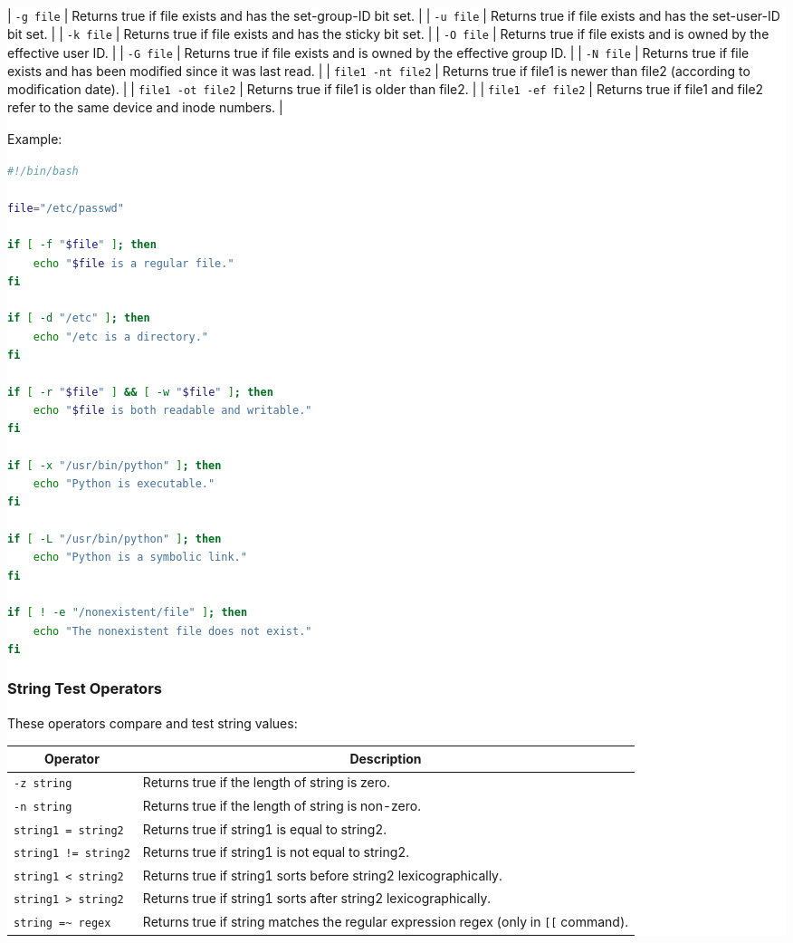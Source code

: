 | `-g file` | Returns true if file exists and has the set-group-ID bit set. |
| `-u file` | Returns true if file exists and has the set-user-ID bit set. |
| `-k file` | Returns true if file exists and has the sticky bit set. |
| `-O file` | Returns true if file exists and is owned by the effective user ID. |
| `-G file` | Returns true if file exists and is owned by the effective group ID. |
| `-N file` | Returns true if file exists and has been modified since it was last read. |
| `file1 -nt file2` | Returns true if file1 is newer than file2 (according to modification date). |
| `file1 -ot file2` | Returns true if file1 is older than file2. |
| `file1 -ef file2` | Returns true if file1 and file2 refer to the same device and inode numbers. |

Example:
```bash
#!/bin/bash

file="/etc/passwd"

if [ -f "$file" ]; then
    echo "$file is a regular file."
fi

if [ -d "/etc" ]; then
    echo "/etc is a directory."
fi

if [ -r "$file" ] && [ -w "$file" ]; then
    echo "$file is both readable and writable."
fi

if [ -x "/usr/bin/python" ]; then
    echo "Python is executable."
fi

if [ -L "/usr/bin/python" ]; then
    echo "Python is a symbolic link."
fi

if [ ! -e "/nonexistent/file" ]; then
    echo "The nonexistent file does not exist."
fi
```

### String Test Operators

These operators compare and test string values:

| Operator | Description |
|----------|-------------|
| `-z string` | Returns true if the length of string is zero. |
| `-n string` | Returns true if the length of string is non-zero. |
| `string1 = string2` | Returns true if string1 is equal to string2. |
| `string1 != string2` | Returns true if string1 is not equal to string2. |
| `string1 < string2` | Returns true if string1 sorts before string2 lexicographically. |
| `string1 > string2` | Returns true if string1 sorts after string2 lexicographically. |
| `string =~ regex` | Returns true if string matches the regular expression regex (only in `[[` command). |